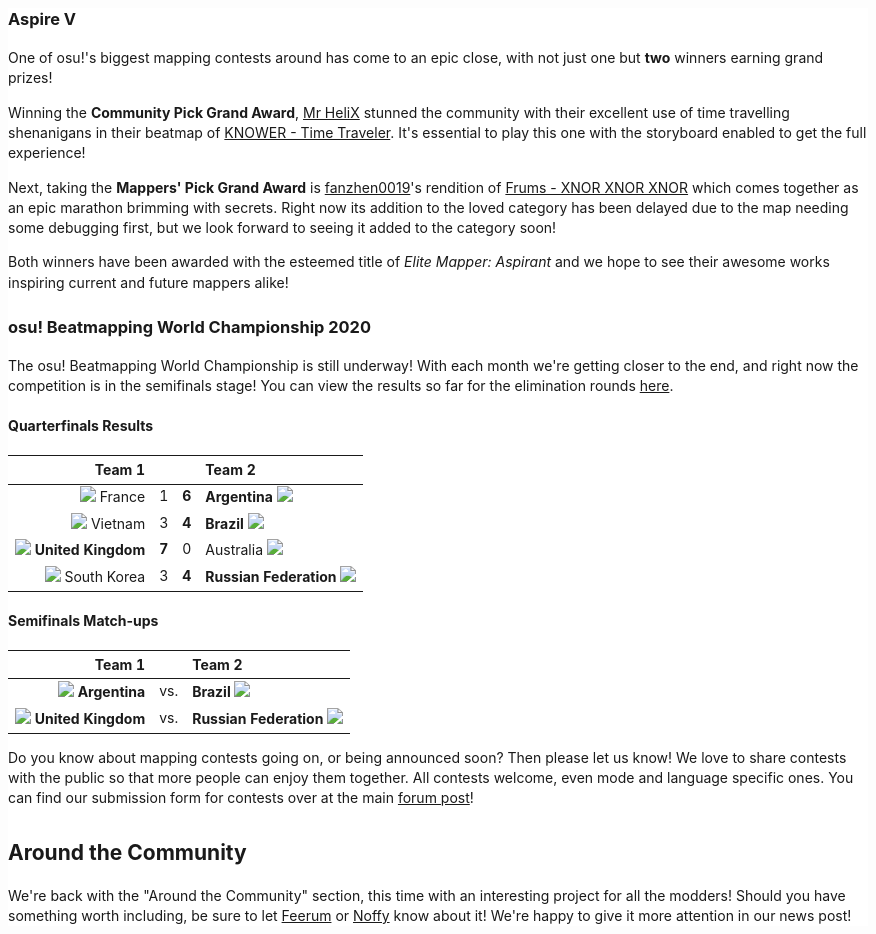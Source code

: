 ### Aspire V

One of osu!'s biggest mapping contests around has come to an epic close, with not just one but **two** winners earning grand prizes! 

Winning the **Community Pick Grand Award**, [Mr HeliX](https://osu.ppy.sh/users/2330619) stunned the community with their excellent use of time travelling shenanigans in their beatmap of [KNOWER - Time Traveler](https://osu.ppy.sh/beatmapsets/1236988#osu/2573493). It's essential to play this one with the storyboard enabled to get the full experience!

Next, taking the **Mappers' Pick Grand Award** is [fanzhen0019](https://osu.ppy.sh/users/418699)'s rendition of [Frums - XNOR XNOR XNOR](https://osu.ppy.sh/beatmapsets/1236927#osu/2571051) which comes together as an epic marathon brimming with secrets. Right now its addition to the loved category has been delayed due to the map needing some debugging first, but we look forward to seeing it added to the category soon!

Both winners have been awarded with the esteemed title of *Elite Mapper: Aspirant* and we hope to see their awesome works inspiring current and future mappers alike!

### osu! Beatmapping World Championship 2020

The osu! Beatmapping World Championship is still underway! With each month we're getting closer to the end, and right now the competition is in the semifinals stage! You can view the results so far for the elimination rounds [here](https://obwc.net/results/elimination).

#### Quarterfinals Results

| Team 1 |  |  | Team 2 |
| --: | :-: | :-: | :-- |
| ![](/wiki/shared/flag/FR.gif) France | 1 | **6** | **Argentina** ![](/wiki/shared/flag/AR.gif) |
| ![](/wiki/shared/flag/VN.gif) Vietnam | 3 | **4** | **Brazil** ![](/wiki/shared/flag/BR.gif) |
| ![](/wiki/shared/flag/GB.gif) **United Kingdom** | **7** | 0 | Australia ![](/wiki/shared/flag/AU.gif) |
| ![](/wiki/shared/flag/KR.gif) South Korea | 3 | **4** | **Russian Federation** ![](/wiki/shared/flag/RU.gif) |

#### Semifinals Match-ups

| Team 1 |  | Team 2 |
| --: | :-: | :-- |
| ![](/wiki/shared/flag/AR.gif) **Argentina** | vs. | **Brazil** ![](/wiki/shared/flag/BR.gif) |
| ![](/wiki/shared/flag/GB.gif) **United Kingdom** | vs. | **Russian Federation** ![](/wiki/shared/flag/RU.gif) |

Do you know about mapping contests going on, or being announced soon? Then please let us know! We love to share contests with the public so that more people can enjoy them together. All contests welcome, even mode and language specific ones. You can find our submission form for contests over at the main [forum post](https://osu.ppy.sh/community/forums/topics/1027590)!

## <a id="around-community"></a>Around the Community

We're back with the "Around the Community" section, this time with an interesting project for all the modders! Should you have something worth including, be sure to let [Feerum](https://osu.ppy.sh/users/4815717) or [Noffy](https://osu.ppy.sh/users/1541323) know about it! We're happy to give it more attention in our news post!
